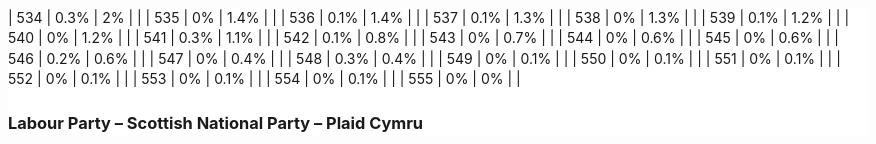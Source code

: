 | 534 | 0.3% | 2% |  |
| 535 | 0% | 1.4% |  |
| 536 | 0.1% | 1.4% |  |
| 537 | 0.1% | 1.3% |  |
| 538 | 0% | 1.3% |  |
| 539 | 0.1% | 1.2% |  |
| 540 | 0% | 1.2% |  |
| 541 | 0.3% | 1.1% |  |
| 542 | 0.1% | 0.8% |  |
| 543 | 0% | 0.7% |  |
| 544 | 0% | 0.6% |  |
| 545 | 0% | 0.6% |  |
| 546 | 0.2% | 0.6% |  |
| 547 | 0% | 0.4% |  |
| 548 | 0.3% | 0.4% |  |
| 549 | 0% | 0.1% |  |
| 550 | 0% | 0.1% |  |
| 551 | 0% | 0.1% |  |
| 552 | 0% | 0.1% |  |
| 553 | 0% | 0.1% |  |
| 554 | 0% | 0.1% |  |
| 555 | 0% | 0% |  |

### Labour Party – Scottish National Party – Plaid Cymru
